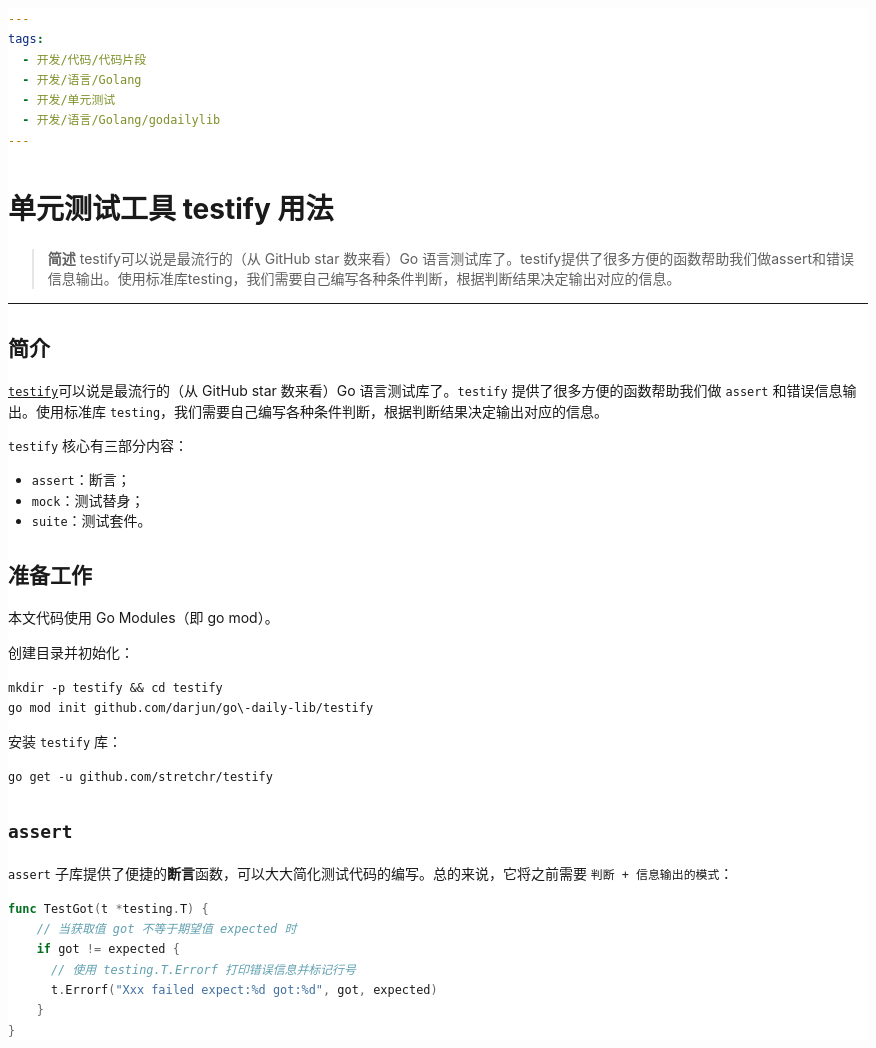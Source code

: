 ```yaml
---
tags:
  - 开发/代码/代码片段
  - 开发/语言/Golang
  - 开发/单元测试
  - 开发/语言/Golang/godailylib
---
```


# 单元测试工具 testify 用法

> **简述**
> testify可以说是最流行的（从 GitHub star 数来看）Go 语言测试库了。testify提供了很多方便的函数帮助我们做assert和错误信息输出。使用标准库testing，我们需要自己编写各种条件判断，根据判断结果决定输出对应的信息。

---

## 简介

[`testify`](https://github.com/stretchr/testify)可以说是最流行的（从 GitHub star 数来看）Go 语言测试库了。`testify` 提供了很多方便的函数帮助我们做 `assert` 和错误信息输出。使用标准库 `testing`，我们需要自己编写各种条件判断，根据判断结果决定输出对应的信息。

`testify` 核心有三部分内容：

- `assert`：断言；
- `mock`：测试替身；
- `suite`：测试套件。

## 准备工作

本文代码使用 Go Modules（即 go mod）。

创建目录并初始化：

```shell
mkdir -p testify && cd testify
go mod init github.com/darjun/go\-daily-lib/testify
```

安装 `testify` 库：

```shell
go get -u github.com/stretchr/testify
```

## `assert`

`assert` 子库提供了便捷的**断言**函数，可以大大简化测试代码的编写。总的来说，它将之前需要 `判断 + 信息输出的模式`：

```go
func TestGot(t *testing.T) {
	// 当获取值 got 不等于期望值 expected 时
	if got != expected {
	  // 使用 testing.T.Errorf 打印错误信息并标记行号
	  t.Errorf("Xxx failed expect:%d got:%d", got, expected)
	}
}
```
